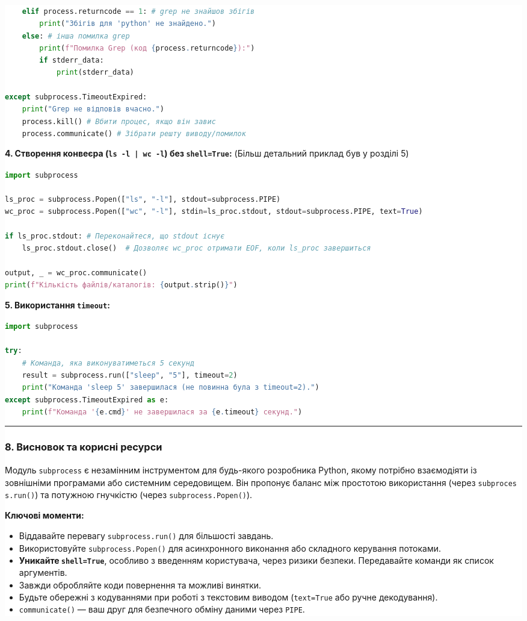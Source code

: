 ```python
    elif process.returncode == 1: # grep не знайшов збігів
        print("Збігів для 'python' не знайдено.")
    else: # інша помилка grep
        print(f"Помилка Grep (код {process.returncode}):")
        if stderr_data:
            print(stderr_data)

except subprocess.TimeoutExpired:
    print("Grep не відповів вчасно.")
    process.kill() # Вбити процес, якщо він завис
    process.communicate() # Зібрати решту виводу/помилок
```

**4. Створення конвеєра (`ls -l | wc -l`) без `shell=True`:**
(Більш детальний приклад був у розділі 5)
```python
import subprocess

ls_proc = subprocess.Popen(["ls", "-l"], stdout=subprocess.PIPE)
wc_proc = subprocess.Popen(["wc", "-l"], stdin=ls_proc.stdout, stdout=subprocess.PIPE, text=True)

if ls_proc.stdout: # Переконайтеся, що stdout існує
    ls_proc.stdout.close()  # Дозволяє wc_proc отримати EOF, коли ls_proc завершиться

output, _ = wc_proc.communicate()
print(f"Кількість файлів/каталогів: {output.strip()}")
```

**5. Використання `timeout`:**
```python
import subprocess

try:
    # Команда, яка виконуватиметься 5 секунд
    result = subprocess.run(["sleep", "5"], timeout=2)
    print("Команда 'sleep 5' завершилася (не повинна була з timeout=2).")
except subprocess.TimeoutExpired as e:
    print(f"Команда '{e.cmd}' не завершилася за {e.timeout} секунд.")
```

---

### 8. Висновок та корисні ресурси

Модуль `subprocess` є незамінним інструментом для будь-якого розробника Python, якому потрібно взаємодіяти із зовнішніми програмами або системним середовищем. Він пропонує баланс між простотою використання (через `subprocess.run()`) та потужною гнучкістю (через `subprocess.Popen()`).

**Ключові моменти:**
*   Віддавайте перевагу `subprocess.run()` для більшості завдань.
*   Використовуйте `subprocess.Popen()` для асинхронного виконання або складного керування потоками.
*   **Уникайте `shell=True`**, особливо з введенням користувача, через ризики безпеки. Передавайте команди як список аргументів.
*   Завжди обробляйте коди повернення та можливі винятки.
*   Будьте обережні з кодуваннями при роботі з текстовим виводом (`text=True` або ручне декодування).
*   `communicate()` — ваш друг для безпечного обміну даними через `PIPE`.
